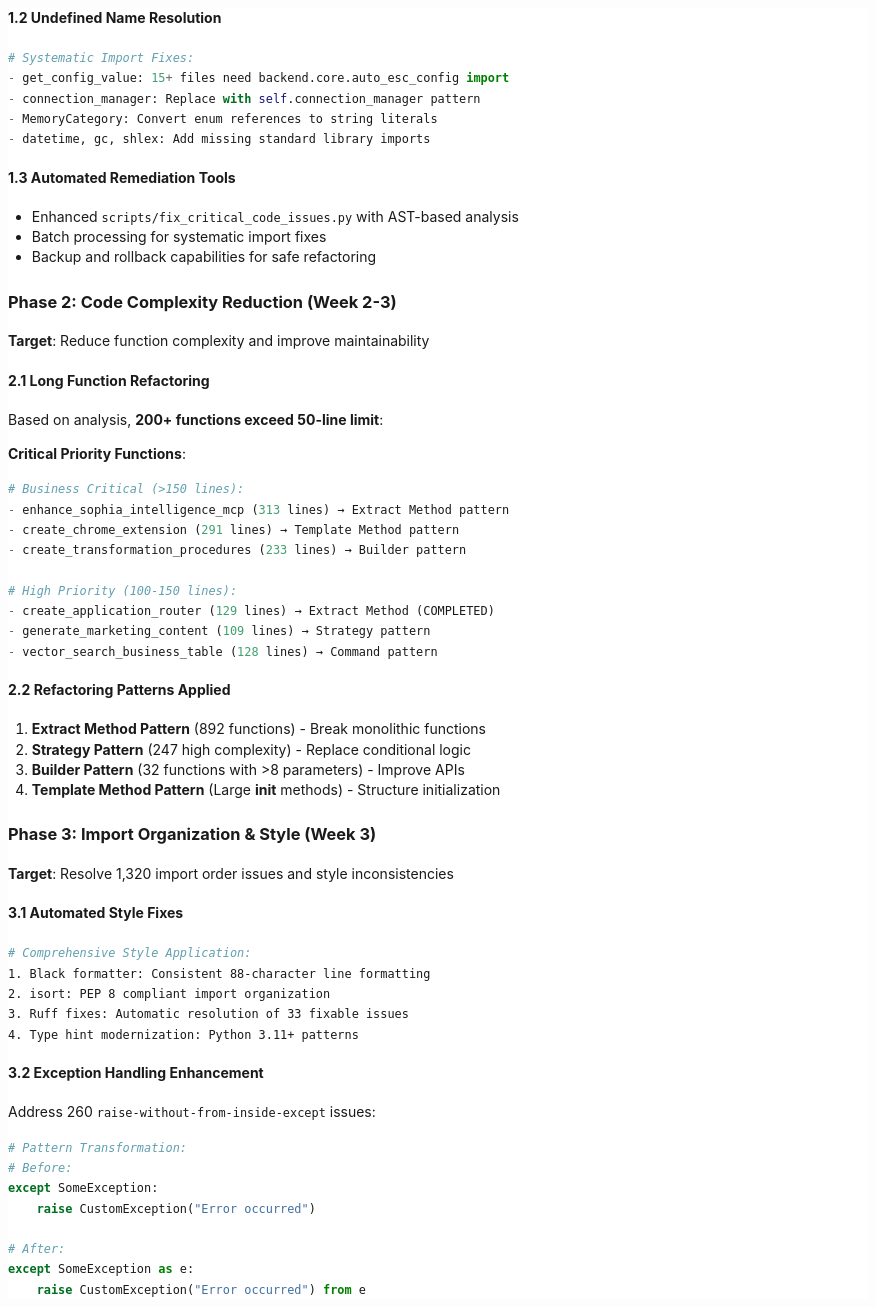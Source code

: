 #### **1.2 Undefined Name Resolution**
```python
# Systematic Import Fixes:
- get_config_value: 15+ files need backend.core.auto_esc_config import
- connection_manager: Replace with self.connection_manager pattern
- MemoryCategory: Convert enum references to string literals
- datetime, gc, shlex: Add missing standard library imports
```

#### **1.3 Automated Remediation Tools**
- Enhanced `scripts/fix_critical_code_issues.py` with AST-based analysis
- Batch processing for systematic import fixes
- Backup and rollback capabilities for safe refactoring

### **Phase 2: Code Complexity Reduction (Week 2-3)**
**Target**: Reduce function complexity and improve maintainability

#### **2.1 Long Function Refactoring**
Based on analysis, **200+ functions exceed 50-line limit**:

**Critical Priority Functions**:
```python
# Business Critical (>150 lines):
- enhance_sophia_intelligence_mcp (313 lines) → Extract Method pattern
- create_chrome_extension (291 lines) → Template Method pattern
- create_transformation_procedures (233 lines) → Builder pattern

# High Priority (100-150 lines):
- create_application_router (129 lines) → Extract Method (COMPLETED)
- generate_marketing_content (109 lines) → Strategy pattern
- vector_search_business_table (128 lines) → Command pattern
```

#### **2.2 Refactoring Patterns Applied**
1. **Extract Method Pattern** (892 functions) - Break monolithic functions
2. **Strategy Pattern** (247 high complexity) - Replace conditional logic
3. **Builder Pattern** (32 functions with >8 parameters) - Improve APIs
4. **Template Method Pattern** (Large __init__ methods) - Structure initialization

### **Phase 3: Import Organization & Style (Week 3)**
**Target**: Resolve 1,320 import order issues and style inconsistencies

#### **3.1 Automated Style Fixes**
```bash
# Comprehensive Style Application:
1. Black formatter: Consistent 88-character line formatting
2. isort: PEP 8 compliant import organization
3. Ruff fixes: Automatic resolution of 33 fixable issues
4. Type hint modernization: Python 3.11+ patterns
```

#### **3.2 Exception Handling Enhancement**
Address 260 `raise-without-from-inside-except` issues:
```python
# Pattern Transformation:
# Before:
except SomeException:
    raise CustomException("Error occurred")

# After:
except SomeException as e:
    raise CustomException("Error occurred") from e
```
